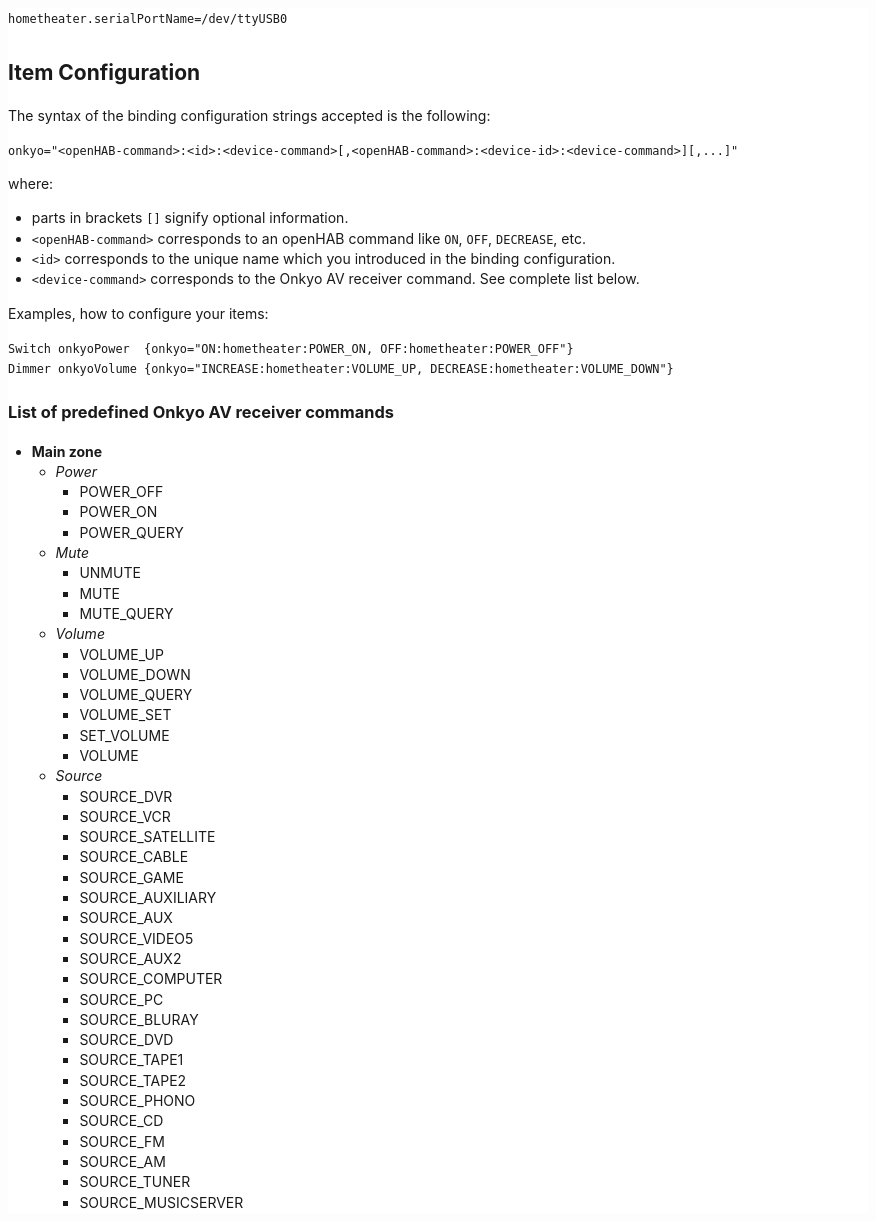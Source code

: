 ```
hometheater.serialPortName=/dev/ttyUSB0
```

## Item Configuration

The syntax of the binding configuration strings accepted is the following:

```
onkyo="<openHAB-command>:<id>:<device-command>[,<openHAB-command>:<device-id>:<device-command>][,...]"
```

where:

* parts in brackets `[]` signify optional information.
* `<openHAB-command>` corresponds to an openHAB command like `ON`, `OFF`, `DECREASE`, etc.
* `<id>` corresponds to the unique name which you introduced in the binding configuration.
* `<device-command>` corresponds to the Onkyo AV receiver command. See complete list below.

Examples, how to configure your items:

```
Switch onkyoPower  {onkyo="ON:hometheater:POWER_ON, OFF:hometheater:POWER_OFF"}
Dimmer onkyoVolume {onkyo="INCREASE:hometheater:VOLUME_UP, DECREASE:hometheater:VOLUME_DOWN"}
```

### List of predefined Onkyo AV receiver commands

- **Main zone**
  - _Power_
    - POWER_OFF
    - POWER_ON
    - POWER_QUERY
  - _Mute_
    - UNMUTE
    - MUTE
    - MUTE_QUERY
  - _Volume_
    - VOLUME_UP
    - VOLUME_DOWN
    - VOLUME_QUERY
    - VOLUME_SET
    - SET_VOLUME
    - VOLUME
  - _Source_
    - SOURCE_DVR
    - SOURCE_VCR
    - SOURCE_SATELLITE
    - SOURCE_CABLE
    - SOURCE_GAME
    - SOURCE_AUXILIARY
    - SOURCE_AUX
    - SOURCE_VIDEO5
    - SOURCE_AUX2
    - SOURCE_COMPUTER
    - SOURCE_PC
    - SOURCE_BLURAY
    - SOURCE_DVD
    - SOURCE_TAPE1
    - SOURCE_TAPE2
    - SOURCE_PHONO
    - SOURCE_CD
    - SOURCE_FM
    - SOURCE_AM
    - SOURCE_TUNER
    - SOURCE_MUSICSERVER